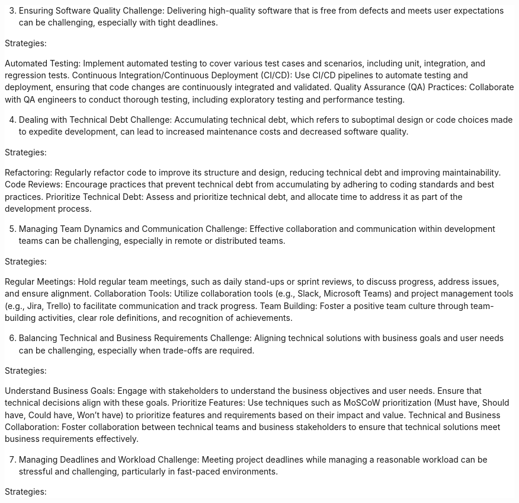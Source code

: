 3. Ensuring Software Quality
Challenge: Delivering high-quality software that is free from defects and meets user expectations can be challenging, especially with tight deadlines.

Strategies:

Automated Testing: Implement automated testing to cover various test cases and scenarios, including unit, integration, and regression tests.
Continuous Integration/Continuous Deployment (CI/CD): Use CI/CD pipelines to automate testing and deployment, ensuring that code changes are continuously integrated and validated.
Quality Assurance (QA) Practices: Collaborate with QA engineers to conduct thorough testing, including exploratory testing and performance testing.

4. Dealing with Technical Debt
Challenge: Accumulating technical debt, which refers to suboptimal design or code choices made to expedite development, can lead to increased maintenance costs and decreased software quality.

Strategies:

Refactoring: Regularly refactor code to improve its structure and design, reducing technical debt and improving maintainability.
Code Reviews: Encourage practices that prevent technical debt from accumulating by adhering to coding standards and best practices.
Prioritize Technical Debt: Assess and prioritize technical debt, and allocate time to address it as part of the development process.

5. Managing Team Dynamics and Communication
Challenge: Effective collaboration and communication within development teams can be challenging, especially in remote or distributed teams.

Strategies:

Regular Meetings: Hold regular team meetings, such as daily stand-ups or sprint reviews, to discuss progress, address issues, and ensure alignment.
Collaboration Tools: Utilize collaboration tools (e.g., Slack, Microsoft Teams) and project management tools (e.g., Jira, Trello) to facilitate communication and track progress.
Team Building: Foster a positive team culture through team-building activities, clear role definitions, and recognition of achievements.

6. Balancing Technical and Business Requirements
Challenge: Aligning technical solutions with business goals and user needs can be challenging, especially when trade-offs are required.

Strategies:

Understand Business Goals: Engage with stakeholders to understand the business objectives and user needs. Ensure that technical decisions align with these goals.
Prioritize Features: Use techniques such as MoSCoW prioritization (Must have, Should have, Could have, Won’t have) to prioritize features and requirements based on their impact and value.
Technical and Business Collaboration: Foster collaboration between technical teams and business stakeholders to ensure that technical solutions meet business requirements effectively.

7. Managing Deadlines and Workload
Challenge: Meeting project deadlines while managing a reasonable workload can be stressful and challenging, particularly in fast-paced environments.

Strategies:
